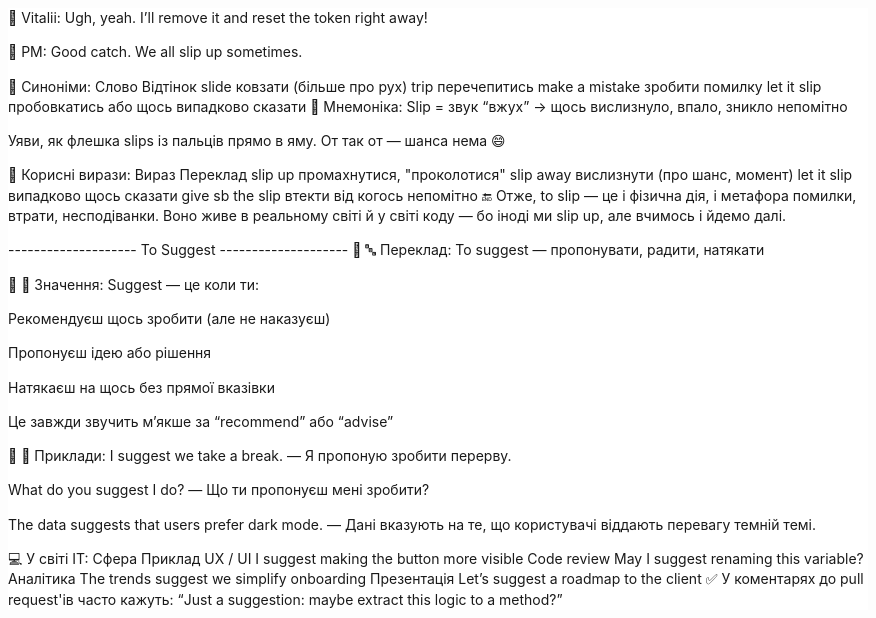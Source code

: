 👤 Vitalii:
Ugh, yeah. I’ll remove it and reset the token right away!

👤 PM:
Good catch. We all slip up sometimes.

🔄 Синоніми:
Слово	Відтінок
slide	ковзати (більше про рух)
trip	перечепитись
make a mistake	зробити помилку
let it slip	пробовкатись або щось випадково сказати
🧠 Мнемоніка:
Slip = звук “вжух” → щось вислизнуло, впало, зникло непомітно

Уяви, як флешка slips із пальців прямо в яму. От так от — шанса нема 😄

🧠 Корисні вирази:
Вираз	Переклад
slip up	промахнутися, "проколотися"
slip away	вислизнути (про шанс, момент)
let it slip	випадково щось сказати
give sb the slip	втекти від когось непомітно
🔚 Отже, to slip — це і фізична дія, і метафора помилки, втрати, несподіванки. Воно живе в реальному світі й у світі коду — бо іноді ми slip up, але вчимось і йдемо далі.

-------------------- To Suggest --------------------
🔹 🔤 Переклад:
To suggest — пропонувати, радити, натякати

🔹 🧠 Значення:
Suggest — це коли ти:

Рекомендуєш щось зробити (але не наказуєш)

Пропонуєш ідею або рішення

Натякаєш на щось без прямої вказівки

Це завжди звучить м’якше за “recommend” або “advise”

🔹 📌 Приклади:
I suggest we take a break.
— Я пропоную зробити перерву.

What do you suggest I do?
— Що ти пропонуєш мені зробити?

The data suggests that users prefer dark mode.
— Дані вказують на те, що користувачі віддають перевагу темній темі.

💻 У світі ІТ:
Сфера	Приклад
UX / UI	I suggest making the button more visible
Code review	May I suggest renaming this variable?
Аналітика	The trends suggest we simplify onboarding
Презентація	Let’s suggest a roadmap to the client
✅ У коментарях до pull request'ів часто кажуть:
“Just a suggestion: maybe extract this logic to a method?”
